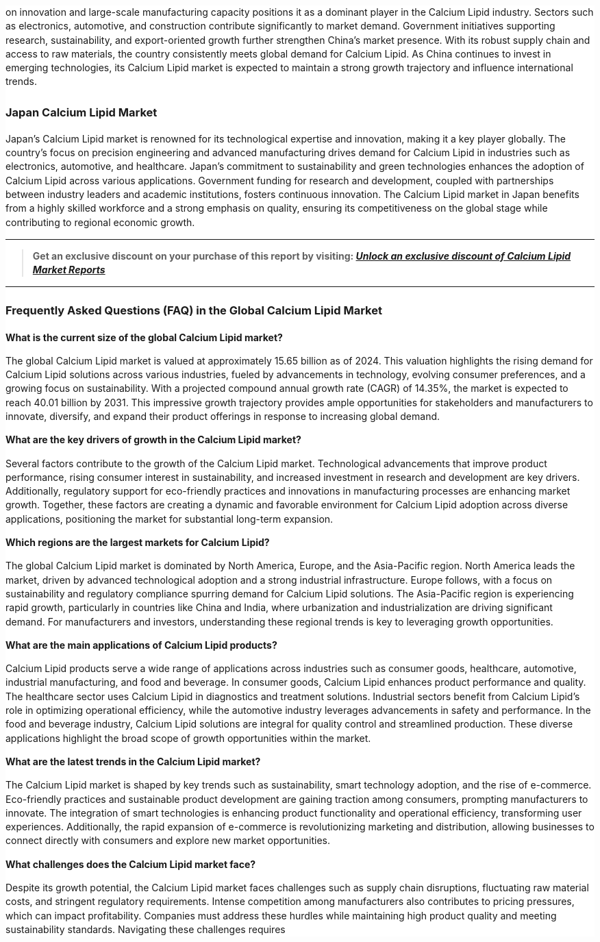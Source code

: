 on innovation and large-scale manufacturing capacity positions it as a dominant player in the Calcium Lipid industry. Sectors such as electronics, automotive, and construction contribute significantly to market demand. Government initiatives supporting research, sustainability, and export-oriented growth further strengthen China&rsquo;s market presence. With its robust supply chain and access to raw materials, the country consistently meets global demand for Calcium Lipid. As China continues to invest in emerging technologies, its Calcium Lipid market is expected to maintain a strong growth trajectory and influence international trends.</p><h3>Japan Calcium Lipid Market</h3><p>Japan&rsquo;s Calcium Lipid market is renowned for its technological expertise and innovation, making it a key player globally. The country&rsquo;s focus on precision engineering and advanced manufacturing drives demand for Calcium Lipid in industries such as electronics, automotive, and healthcare. Japan&rsquo;s commitment to sustainability and green technologies enhances the adoption of Calcium Lipid across various applications. Government funding for research and development, coupled with partnerships between industry leaders and academic institutions, fosters continuous innovation. The Calcium Lipid market in Japan benefits from a highly skilled workforce and a strong emphasis on quality, ensuring its competitiveness on the global stage while contributing to regional economic growth.</p><hr /><blockquote><p><strong>Get an exclusive discount on your purchase of this report by visiting: <em><a href="://marketresearchpulse.com/ask-for-discount/114745?utm_source=Github&amp;utm_medium=021">Unlock an exclusive discount of Calcium Lipid Market Reports</a></em>&nbsp;</strong></p></blockquote><hr /><h3>Frequently Asked Questions (FAQ) in the Global Calcium Lipid Market</h3><p><strong>What is the current size of the global Calcium Lipid market?</strong></p><p>The global Calcium Lipid market is valued at approximately 15.65 billion as of 2024. This valuation highlights the rising demand for Calcium Lipid solutions across various industries, fueled by advancements in technology, evolving consumer preferences, and a growing focus on sustainability. With a projected compound annual growth rate (CAGR) of 14.35%, the market is expected to reach 40.01 billion by 2031. This impressive growth trajectory provides ample opportunities for stakeholders and manufacturers to innovate, diversify, and expand their product offerings in response to increasing global demand.</p><p><strong>What are the key drivers of growth in the Calcium Lipid market?</strong></p><p>Several factors contribute to the growth of the Calcium Lipid market. Technological advancements that improve product performance, rising consumer interest in sustainability, and increased investment in research and development are key drivers. Additionally, regulatory support for eco-friendly practices and innovations in manufacturing processes are enhancing market growth. Together, these factors are creating a dynamic and favorable environment for Calcium Lipid adoption across diverse applications, positioning the market for substantial long-term expansion.</p><p><strong>Which regions are the largest markets for Calcium Lipid?</strong></p><p>The global Calcium Lipid market is dominated by North America, Europe, and the Asia-Pacific region. North America leads the market, driven by advanced technological adoption and a strong industrial infrastructure. Europe follows, with a focus on sustainability and regulatory compliance spurring demand for Calcium Lipid solutions. The Asia-Pacific region is experiencing rapid growth, particularly in countries like China and India, where urbanization and industrialization are driving significant demand. For manufacturers and investors, understanding these regional trends is key to leveraging growth opportunities.</p><p><strong>What are the main applications of Calcium Lipid products?</strong></p><p>Calcium Lipid products serve a wide range of applications across industries such as consumer goods, healthcare, automotive, industrial manufacturing, and food and beverage. In consumer goods, Calcium Lipid enhances product performance and quality. The healthcare sector uses Calcium Lipid in diagnostics and treatment solutions. Industrial sectors benefit from Calcium Lipid&rsquo;s role in optimizing operational efficiency, while the automotive industry leverages advancements in safety and performance. In the food and beverage industry, Calcium Lipid solutions are integral for quality control and streamlined production. These diverse applications highlight the broad scope of growth opportunities within the market.</p><p><strong>What are the latest trends in the Calcium Lipid market?</strong></p><p>The Calcium Lipid market is shaped by key trends such as sustainability, smart technology adoption, and the rise of e-commerce. Eco-friendly practices and sustainable product development are gaining traction among consumers, prompting manufacturers to innovate. The integration of smart technologies is enhancing product functionality and operational efficiency, transforming user experiences. Additionally, the rapid expansion of e-commerce is revolutionizing marketing and distribution, allowing businesses to connect directly with consumers and explore new market opportunities.</p><p><strong>What challenges does the Calcium Lipid market face?</strong></p><p>Despite its growth potential, the Calcium Lipid market faces challenges such as supply chain disruptions, fluctuating raw material costs, and stringent regulatory requirements. Intense competition among manufacturers also contributes to pricing pressures, which can impact profitability. Companies must address these hurdles while maintaining high product quality and meeting sustainability standards. Navigating these challenges requires